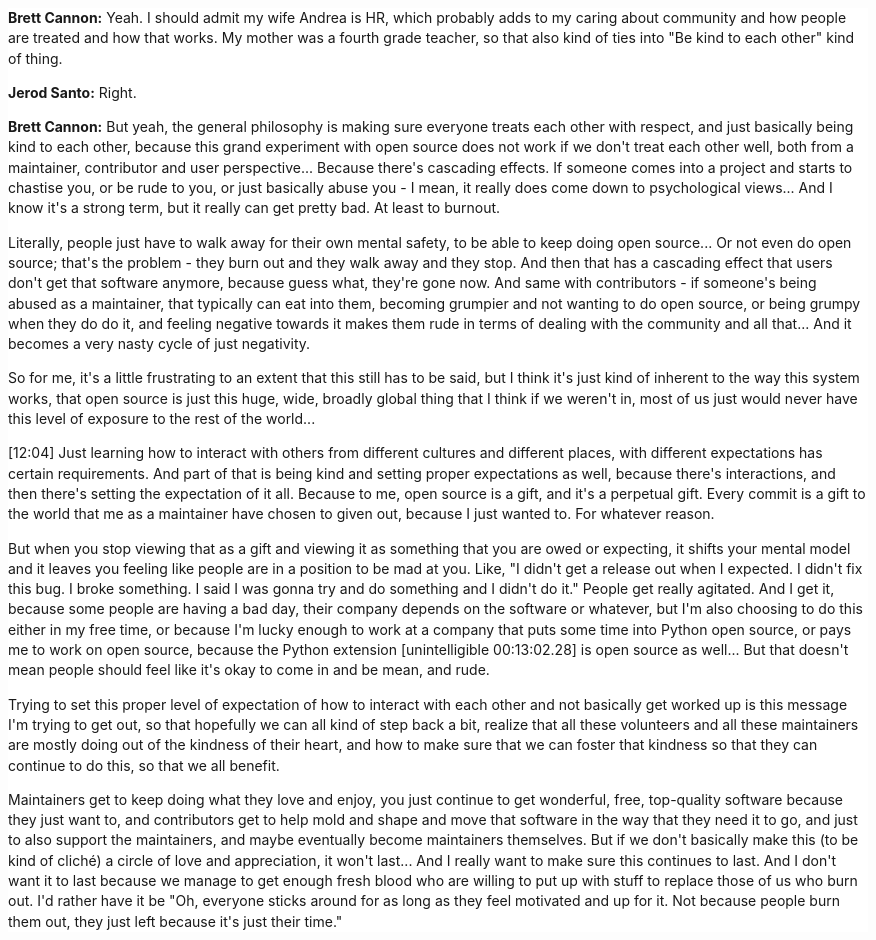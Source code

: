 **Brett Cannon:** Yeah. I should admit my wife Andrea is HR, which probably adds to my caring about community and how people are treated and how that works. My mother was a fourth grade teacher, so that also kind of ties into "Be kind to each other" kind of thing.

**Jerod Santo:** Right.

**Brett Cannon:** But yeah, the general philosophy is making sure everyone treats each other with respect, and just basically being kind to each other, because this grand experiment with open source does not work if we don't treat each other well, both from a maintainer, contributor and user perspective... Because there's cascading effects. If someone comes into a project and starts to chastise you, or be rude to you, or just basically abuse you - I mean, it really does come down to psychological views... And I know it's a strong term, but it really can get pretty bad. At least to burnout.

Literally, people just have to walk away for their own mental safety, to be able to keep doing open source... Or not even do open source; that's the problem - they burn out and they walk away and they stop. And then that has a cascading effect that users don't get that software anymore, because guess what, they're gone now. And same with contributors - if someone's being abused as a maintainer, that typically can eat into them, becoming grumpier and not wanting to do open source, or being grumpy when they do do it, and feeling negative towards it makes them rude in terms of dealing with the community and all that... And it becomes a very nasty cycle of just negativity.

So for me, it's a little frustrating to an extent that this still has to be said, but I think it's just kind of inherent to the way this system works, that open source is just this huge, wide, broadly global thing that I think if we weren't in, most of us just would never have this level of exposure to the rest of the world...

\[12:04\] Just learning how to interact with others from different cultures and different places, with different expectations has certain requirements. And part of that is being kind and setting proper expectations as well, because there's interactions, and then there's setting the expectation of it all. Because to me, open source is a gift, and it's a perpetual gift. Every commit is a gift to the world that me as a maintainer have chosen to given out, because I just wanted to. For whatever reason.

But when you stop viewing that as a gift and viewing it as something that you are owed or expecting, it shifts your mental model and it leaves you feeling like people are in a position to be mad at you. Like, "I didn't get a release out when I expected. I didn't fix this bug. I broke something. I said I was gonna try and do something and I didn't do it." People get really agitated. And I get it, because some people are having a bad day, their company depends on the software or whatever, but I'm also choosing to do this either in my free time, or because I'm lucky enough to work at a company that puts some time into Python open source, or pays me to work on open source, because the Python extension \[unintelligible 00:13:02.28\] is open source as well... But that doesn't mean people should feel like it's okay to come in and be mean, and rude.

Trying to set this proper level of expectation of how to interact with each other and not basically get worked up is this message I'm trying to get out, so that hopefully we can all kind of step back a bit, realize that all these volunteers and all these maintainers are mostly doing out of the kindness of their heart, and how to make sure that we can foster that kindness so that they can continue to do this, so that we all benefit.

Maintainers get to keep doing what they love and enjoy, you just continue to get wonderful, free, top-quality software because they just want to, and contributors get to help mold and shape and move that software in the way that they need it to go, and just to also support the maintainers, and maybe eventually become maintainers themselves. But if we don't basically make this (to be kind of cliché) a circle of love and appreciation, it won't last... And I really want to make sure this continues to last. And I don't want it to last because we manage to get enough fresh blood who are willing to put up with stuff to replace those of us who burn out. I'd rather have it be "Oh, everyone sticks around for as long as they feel motivated and up for it. Not because people burn them out, they just left because it's just their time."
